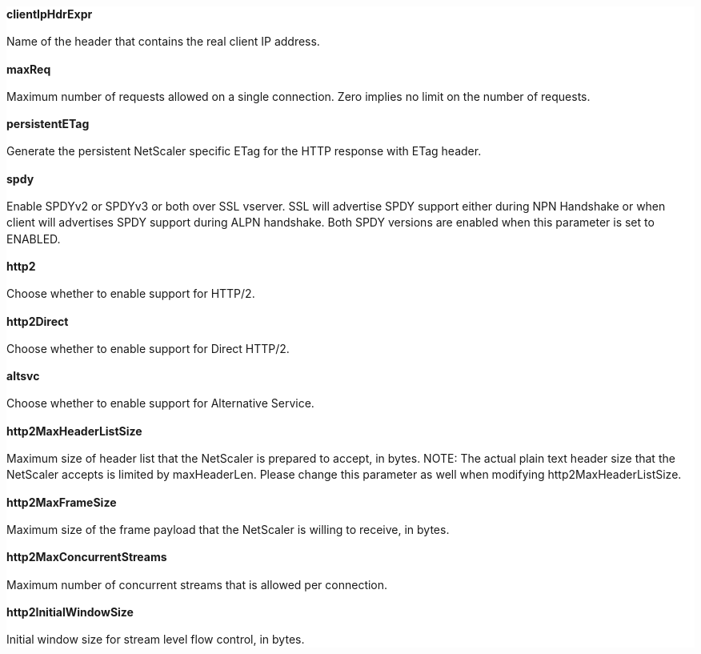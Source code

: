 <b>clientIpHdrExpr</b>

Name of the header that contains the real client IP address.



<b>maxReq</b>

Maximum number of requests allowed on a single connection. Zero implies no limit on the number of requests.



<b>persistentETag</b>

Generate the persistent NetScaler specific ETag for the HTTP response with ETag header.



<b>spdy</b>

Enable SPDYv2 or SPDYv3 or both over SSL vserver. SSL will advertise SPDY support either during NPN Handshake or when client will advertises SPDY support during ALPN handshake. Both SPDY versions are enabled when this parameter is set to ENABLED.



<b>http2</b>

Choose whether to enable support for HTTP/2.



<b>http2Direct</b>

Choose whether to enable support for Direct HTTP/2.



<b>altsvc</b>

Choose whether to enable support for Alternative Service.



<b>http2MaxHeaderListSize</b>

Maximum size of header list that the NetScaler is prepared to accept, in bytes. NOTE: The actual plain text header size that the NetScaler accepts is limited by maxHeaderLen. Please change this parameter as well when modifying http2MaxHeaderListSize.



<b>http2MaxFrameSize</b>

Maximum size of the frame payload that the NetScaler is willing to receive, in bytes.



<b>http2MaxConcurrentStreams</b>

Maximum number of concurrent streams that is allowed per connection.



<b>http2InitialWindowSize</b>

Initial window size for stream level flow control, in bytes.

